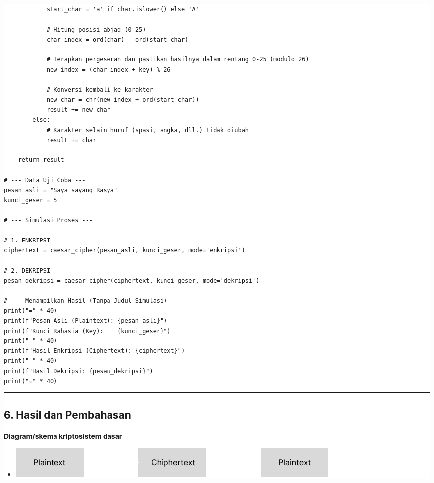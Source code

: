 ```
            start_char = 'a' if char.islower() else 'A'
            
            # Hitung posisi abjad (0-25)
            char_index = ord(char) - ord(start_char)
            
            # Terapkan pergeseran dan pastikan hasilnya dalam rentang 0-25 (modulo 26)
            new_index = (char_index + key) % 26
            
            # Konversi kembali ke karakter
            new_char = chr(new_index + ord(start_char))
            result += new_char
        else:
            # Karakter selain huruf (spasi, angka, dll.) tidak diubah
            result += char
            
    return result

# --- Data Uji Coba ---
pesan_asli = "Saya sayang Rasya"
kunci_geser = 5 

# --- Simulasi Proses ---

# 1. ENKRIPSI
ciphertext = caesar_cipher(pesan_asli, kunci_geser, mode='enkripsi')

# 2. DEKRIPSI
pesan_dekripsi = caesar_cipher(ciphertext, kunci_geser, mode='dekripsi')

# --- Menampilkan Hasil (Tanpa Judul Simulasi) ---
print("=" * 40)
print(f"Pesan Asli (Plaintext): {pesan_asli}")
print(f"Kunci Rahasia (Key):    {kunci_geser}")
print("-" * 40)
print(f"Hasil Enkripsi (Ciphertext): {ciphertext}")
print("-" * 40)
print(f"Hasil Dekripsi: {pesan_dekripsi}")
print("=" * 40)
```

---

## 6. Hasil dan Pembahasan

**Diagram/skema kriptosistem dasar**
- ![Hasil Eksekusi](screenshots/Diagram.png)
